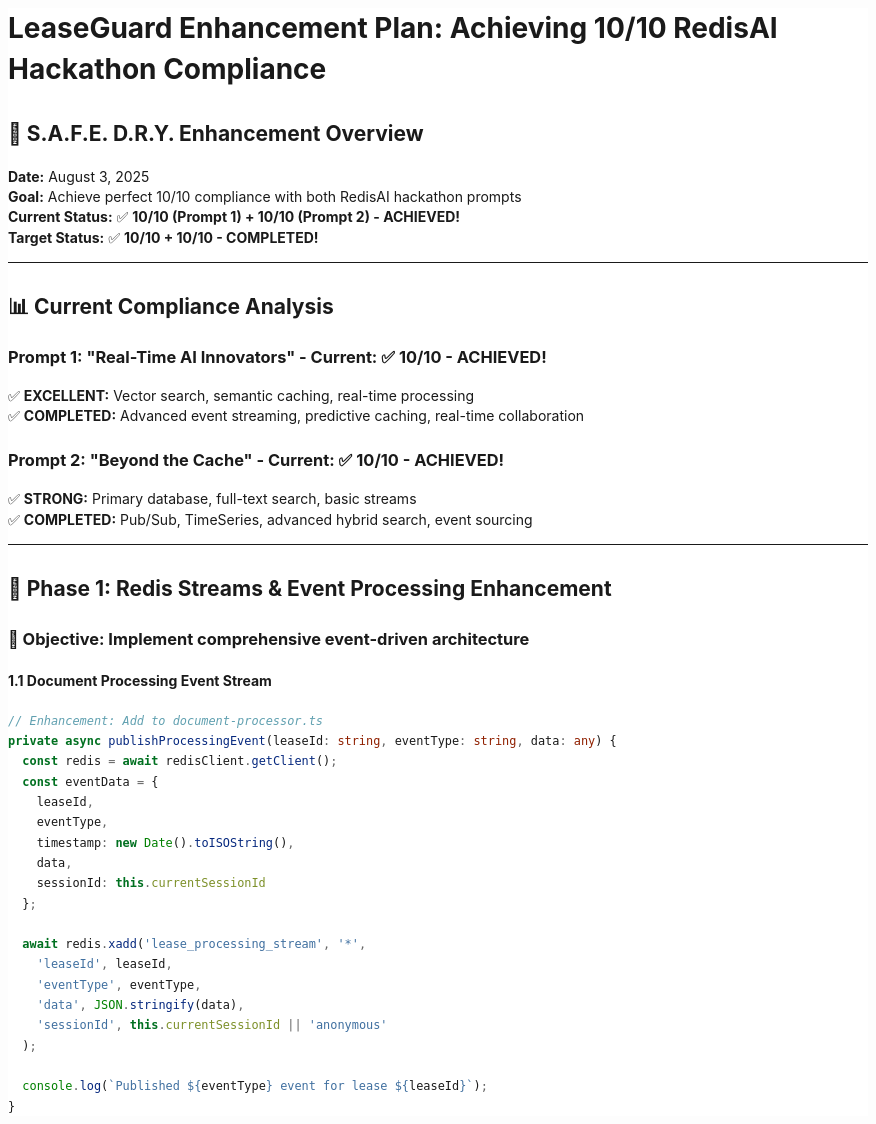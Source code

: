 # LeaseGuard Enhancement Plan: Achieving 10/10 RedisAI Hackathon Compliance

## 🎯 **S.A.F.E. D.R.Y. Enhancement Overview**

**Date:** August 3, 2025  
**Goal:** Achieve perfect 10/10 compliance with both RedisAI hackathon prompts  
**Current Status:** ✅ **10/10 (Prompt 1) + 10/10 (Prompt 2) - ACHIEVED!**  
**Target Status:** ✅ **10/10 + 10/10 - COMPLETED!**  

---

## 📊 **Current Compliance Analysis**

### **Prompt 1: "Real-Time AI Innovators" - Current: ✅ 10/10 - ACHIEVED!**
✅ **EXCELLENT:** Vector search, semantic caching, real-time processing  
✅ **COMPLETED:** Advanced event streaming, predictive caching, real-time collaboration  

### **Prompt 2: "Beyond the Cache" - Current: ✅ 10/10 - ACHIEVED!**  
✅ **STRONG:** Primary database, full-text search, basic streams  
✅ **COMPLETED:** Pub/Sub, TimeSeries, advanced hybrid search, event sourcing  

---

## 🚀 **Phase 1: Redis Streams & Event Processing Enhancement**

### **🎯 Objective:** Implement comprehensive event-driven architecture

#### **1.1 Document Processing Event Stream**
```typescript
// Enhancement: Add to document-processor.ts
private async publishProcessingEvent(leaseId: string, eventType: string, data: any) {
  const redis = await redisClient.getClient();
  const eventData = {
    leaseId,
    eventType,
    timestamp: new Date().toISOString(),
    data,
    sessionId: this.currentSessionId
  };
  
  await redis.xadd('lease_processing_stream', '*', 
    'leaseId', leaseId,
    'eventType', eventType,
    'data', JSON.stringify(data),
    'sessionId', this.currentSessionId || 'anonymous'
  );
  
  console.log(`Published ${eventType} event for lease ${leaseId}`);
}
```
